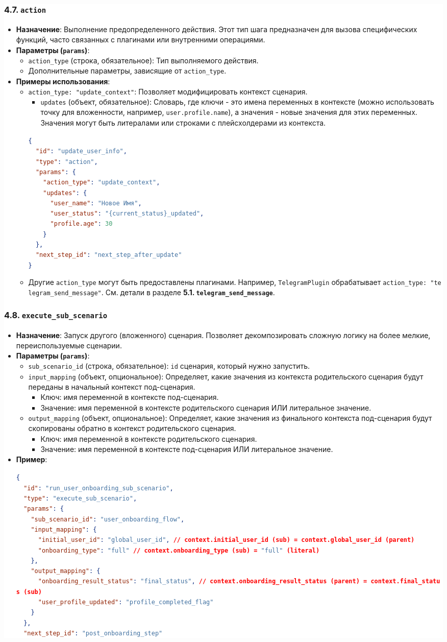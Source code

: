 ### 4.7. `action`

-   **Назначение**: Выполнение предопределенного действия. Этот тип шага предназначен для вызова специфических функций, часто связанных с плагинами или внутренними операциями.
-   **Параметры (`params`)**:
    -   `action_type` (строка, обязательное): Тип выполняемого действия.
    -   Дополнительные параметры, зависящие от `action_type`.
-   **Примеры использования**:
    -   `action_type: "update_context"`: Позволяет модифицировать контекст сценария.
        -   `updates` (объект, обязательное): Словарь, где ключи - это имена переменных в контексте (можно использовать точку для вложенности, например, `user.profile.name`), а значения - новые значения для этих переменных. Значения могут быть литералами или строками с плейсхолдерами из контекста.
        ```json
        {
          "id": "update_user_info",
          "type": "action",
          "params": {
            "action_type": "update_context",
            "updates": {
              "user_name": "Новое Имя",
              "user_status": "{current_status}_updated",
              "profile.age": 30
            }
          },
          "next_step_id": "next_step_after_update"
        }
        ```
    -   Другие `action_type` могут быть предоставлены плагинами. Например, `TelegramPlugin` обрабатывает `action_type: "telegram_send_message"`. См. детали в разделе **5.1. `telegram_send_message`**.

### 4.8. `execute_sub_scenario`

-   **Назначение**: Запуск другого (вложенного) сценария. Позволяет декомпозировать сложную логику на более мелкие, переиспользуемые сценарии.
-   **Параметры (`params`)**:
    -   `sub_scenario_id` (строка, обязательное): `id` сценария, который нужно запустить.
    -   `input_mapping` (объект, опциональное): Определяет, какие значения из контекста родительского сценария будут переданы в начальный контекст под-сценария.
        -   Ключ: имя переменной в контексте под-сценария.
        -   Значение: имя переменной в контексте родительского сценария ИЛИ литеральное значение.
    -   `output_mapping` (объект, опциональное): Определяет, какие значения из финального контекста под-сценария будут скопированы обратно в контекст родительского сценария.
        -   Ключ: имя переменной в контексте родительского сценария.
        -   Значение: имя переменной в контексте под-сценария ИЛИ литеральное значение.
-   **Пример**:
    ```json
    {
      "id": "run_user_onboarding_sub_scenario",
      "type": "execute_sub_scenario",
      "params": {
        "sub_scenario_id": "user_onboarding_flow",
        "input_mapping": {
          "initial_user_id": "global_user_id", // context.initial_user_id (sub) = context.global_user_id (parent)
          "onboarding_type": "full" // context.onboarding_type (sub) = "full" (literal)
        },
        "output_mapping": {
          "onboarding_result_status": "final_status", // context.onboarding_result_status (parent) = context.final_status (sub)
          "user_profile_updated": "profile_completed_flag" 
        }
      },
      "next_step_id": "post_onboarding_step"